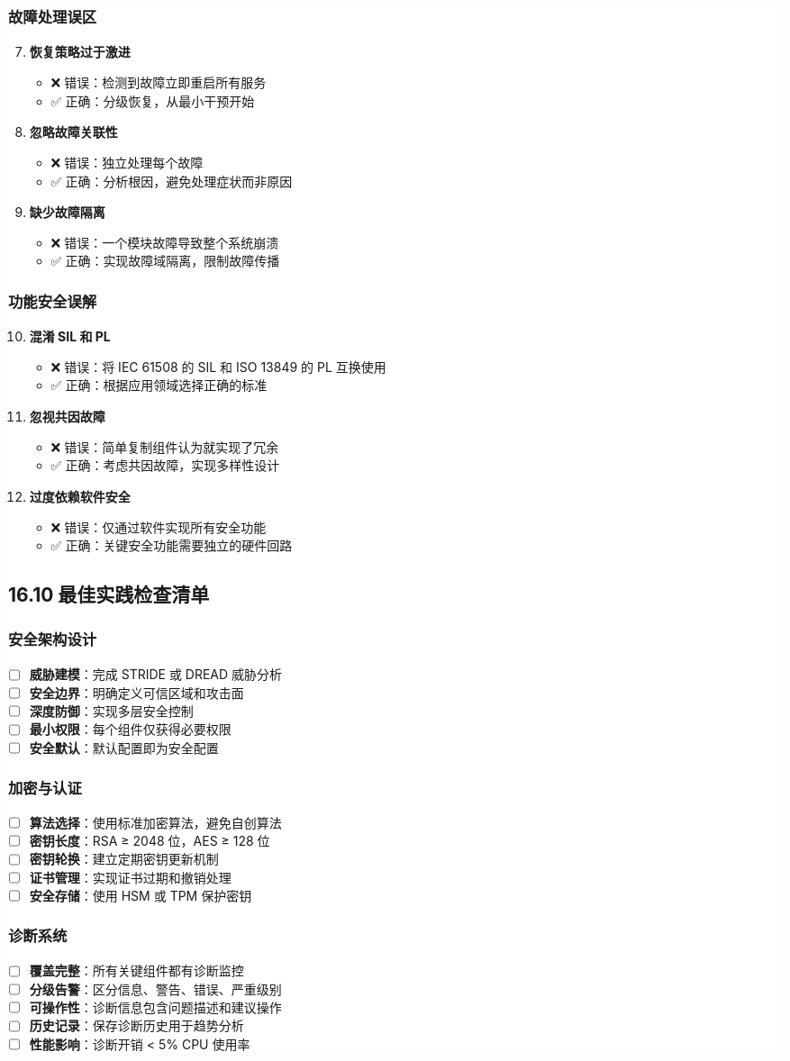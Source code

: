 ### 故障处理误区

7. **恢复策略过于激进**
   - ❌ 错误：检测到故障立即重启所有服务
   - ✅ 正确：分级恢复，从最小干预开始

8. **忽略故障关联性**
   - ❌ 错误：独立处理每个故障
   - ✅ 正确：分析根因，避免处理症状而非原因

9. **缺少故障隔离**
   - ❌ 错误：一个模块故障导致整个系统崩溃
   - ✅ 正确：实现故障域隔离，限制故障传播

### 功能安全误解

10. **混淆 SIL 和 PL**
    - ❌ 错误：将 IEC 61508 的 SIL 和 ISO 13849 的 PL 互换使用
    - ✅ 正确：根据应用领域选择正确的标准

11. **忽视共因故障**
    - ❌ 错误：简单复制组件认为就实现了冗余
    - ✅ 正确：考虑共因故障，实现多样性设计

12. **过度依赖软件安全**
    - ❌ 错误：仅通过软件实现所有安全功能
    - ✅ 正确：关键安全功能需要独立的硬件回路

## 16.10 最佳实践检查清单

### 安全架构设计

- [ ] **威胁建模**：完成 STRIDE 或 DREAD 威胁分析
- [ ] **安全边界**：明确定义可信区域和攻击面
- [ ] **深度防御**：实现多层安全控制
- [ ] **最小权限**：每个组件仅获得必要权限
- [ ] **安全默认**：默认配置即为安全配置

### 加密与认证

- [ ] **算法选择**：使用标准加密算法，避免自创算法
- [ ] **密钥长度**：RSA ≥ 2048 位，AES ≥ 128 位
- [ ] **密钥轮换**：建立定期密钥更新机制
- [ ] **证书管理**：实现证书过期和撤销处理
- [ ] **安全存储**：使用 HSM 或 TPM 保护密钥

### 诊断系统

- [ ] **覆盖完整**：所有关键组件都有诊断监控
- [ ] **分级告警**：区分信息、警告、错误、严重级别
- [ ] **可操作性**：诊断信息包含问题描述和建议操作
- [ ] **历史记录**：保存诊断历史用于趋势分析
- [ ] **性能影响**：诊断开销 < 5% CPU 使用率
